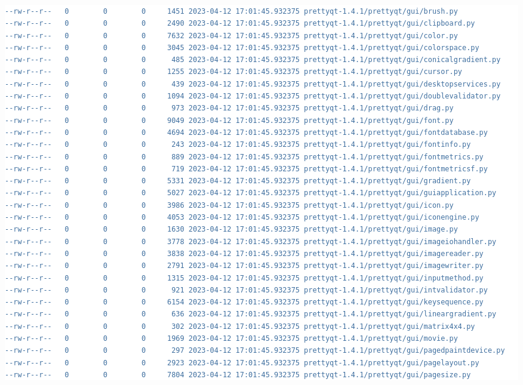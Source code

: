 ```diff
--rw-r--r--   0        0        0     1451 2023-04-12 17:01:45.932375 prettyqt-1.4.1/prettyqt/gui/brush.py
--rw-r--r--   0        0        0     2490 2023-04-12 17:01:45.932375 prettyqt-1.4.1/prettyqt/gui/clipboard.py
--rw-r--r--   0        0        0     7632 2023-04-12 17:01:45.932375 prettyqt-1.4.1/prettyqt/gui/color.py
--rw-r--r--   0        0        0     3045 2023-04-12 17:01:45.932375 prettyqt-1.4.1/prettyqt/gui/colorspace.py
--rw-r--r--   0        0        0      485 2023-04-12 17:01:45.932375 prettyqt-1.4.1/prettyqt/gui/conicalgradient.py
--rw-r--r--   0        0        0     1255 2023-04-12 17:01:45.932375 prettyqt-1.4.1/prettyqt/gui/cursor.py
--rw-r--r--   0        0        0      439 2023-04-12 17:01:45.932375 prettyqt-1.4.1/prettyqt/gui/desktopservices.py
--rw-r--r--   0        0        0     1094 2023-04-12 17:01:45.932375 prettyqt-1.4.1/prettyqt/gui/doublevalidator.py
--rw-r--r--   0        0        0      973 2023-04-12 17:01:45.932375 prettyqt-1.4.1/prettyqt/gui/drag.py
--rw-r--r--   0        0        0     9049 2023-04-12 17:01:45.932375 prettyqt-1.4.1/prettyqt/gui/font.py
--rw-r--r--   0        0        0     4694 2023-04-12 17:01:45.932375 prettyqt-1.4.1/prettyqt/gui/fontdatabase.py
--rw-r--r--   0        0        0      243 2023-04-12 17:01:45.932375 prettyqt-1.4.1/prettyqt/gui/fontinfo.py
--rw-r--r--   0        0        0      889 2023-04-12 17:01:45.932375 prettyqt-1.4.1/prettyqt/gui/fontmetrics.py
--rw-r--r--   0        0        0      719 2023-04-12 17:01:45.932375 prettyqt-1.4.1/prettyqt/gui/fontmetricsf.py
--rw-r--r--   0        0        0     5331 2023-04-12 17:01:45.932375 prettyqt-1.4.1/prettyqt/gui/gradient.py
--rw-r--r--   0        0        0     5027 2023-04-12 17:01:45.932375 prettyqt-1.4.1/prettyqt/gui/guiapplication.py
--rw-r--r--   0        0        0     3986 2023-04-12 17:01:45.932375 prettyqt-1.4.1/prettyqt/gui/icon.py
--rw-r--r--   0        0        0     4053 2023-04-12 17:01:45.932375 prettyqt-1.4.1/prettyqt/gui/iconengine.py
--rw-r--r--   0        0        0     1630 2023-04-12 17:01:45.932375 prettyqt-1.4.1/prettyqt/gui/image.py
--rw-r--r--   0        0        0     3778 2023-04-12 17:01:45.932375 prettyqt-1.4.1/prettyqt/gui/imageiohandler.py
--rw-r--r--   0        0        0     3838 2023-04-12 17:01:45.932375 prettyqt-1.4.1/prettyqt/gui/imagereader.py
--rw-r--r--   0        0        0     2791 2023-04-12 17:01:45.932375 prettyqt-1.4.1/prettyqt/gui/imagewriter.py
--rw-r--r--   0        0        0     1315 2023-04-12 17:01:45.932375 prettyqt-1.4.1/prettyqt/gui/inputmethod.py
--rw-r--r--   0        0        0      921 2023-04-12 17:01:45.932375 prettyqt-1.4.1/prettyqt/gui/intvalidator.py
--rw-r--r--   0        0        0     6154 2023-04-12 17:01:45.932375 prettyqt-1.4.1/prettyqt/gui/keysequence.py
--rw-r--r--   0        0        0      636 2023-04-12 17:01:45.932375 prettyqt-1.4.1/prettyqt/gui/lineargradient.py
--rw-r--r--   0        0        0      302 2023-04-12 17:01:45.932375 prettyqt-1.4.1/prettyqt/gui/matrix4x4.py
--rw-r--r--   0        0        0     1969 2023-04-12 17:01:45.932375 prettyqt-1.4.1/prettyqt/gui/movie.py
--rw-r--r--   0        0        0      297 2023-04-12 17:01:45.932375 prettyqt-1.4.1/prettyqt/gui/pagedpaintdevice.py
--rw-r--r--   0        0        0     2923 2023-04-12 17:01:45.932375 prettyqt-1.4.1/prettyqt/gui/pagelayout.py
--rw-r--r--   0        0        0     7804 2023-04-12 17:01:45.932375 prettyqt-1.4.1/prettyqt/gui/pagesize.py
```